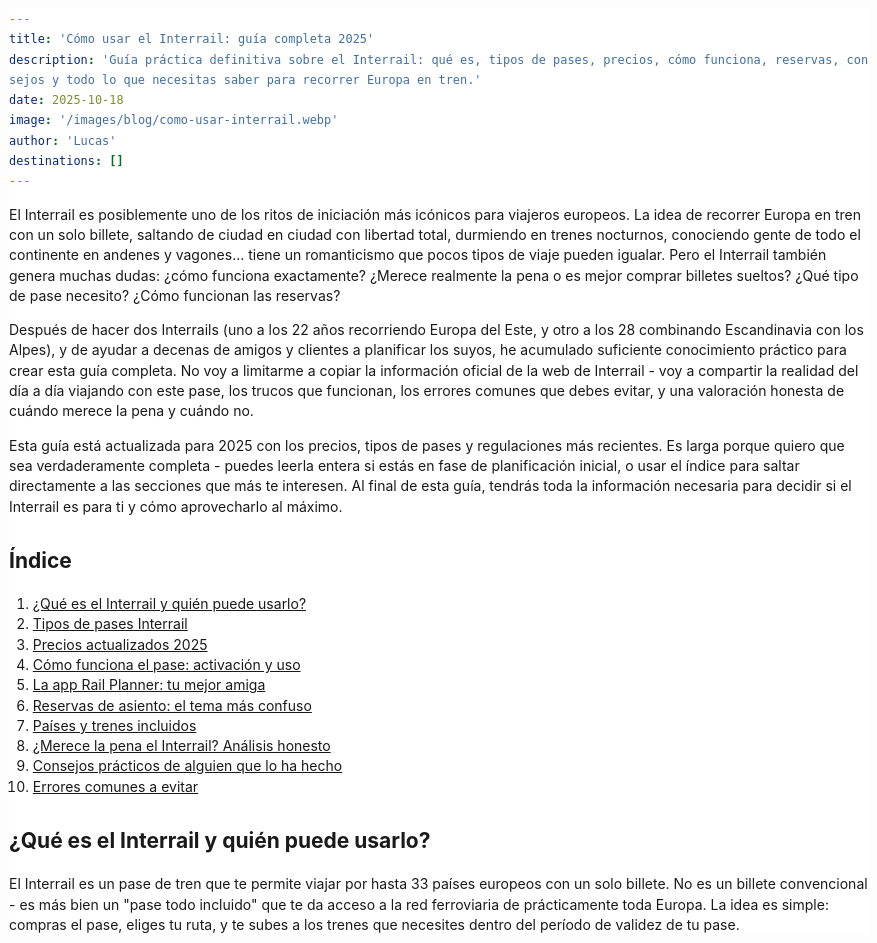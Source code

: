 ```yaml
---
title: 'Cómo usar el Interrail: guía completa 2025'
description: 'Guía práctica definitiva sobre el Interrail: qué es, tipos de pases, precios, cómo funciona, reservas, consejos y todo lo que necesitas saber para recorrer Europa en tren.'
date: 2025-10-18
image: '/images/blog/como-usar-interrail.webp'
author: 'Lucas'
destinations: []
---
```


El Interrail es posiblemente uno de los ritos de iniciación más icónicos para viajeros europeos. La idea de recorrer Europa en tren con un solo billete, saltando de ciudad en ciudad con libertad total, durmiendo en trenes nocturnos, conociendo gente de todo el continente en andenes y vagones... tiene un romanticismo que pocos tipos de viaje pueden igualar. Pero el Interrail también genera muchas dudas: ¿cómo funciona exactamente? ¿Merece realmente la pena o es mejor comprar billetes sueltos? ¿Qué tipo de pase necesito? ¿Cómo funcionan las reservas?

Después de hacer dos Interrails (uno a los 22 años recorriendo Europa del Este, y otro a los 28 combinando Escandinavia con los Alpes), y de ayudar a decenas de amigos y clientes a planificar los suyos, he acumulado suficiente conocimiento práctico para crear esta guía completa. No voy a limitarme a copiar la información oficial de la web de Interrail - voy a compartir la realidad del día a día viajando con este pase, los trucos que funcionan, los errores comunes que debes evitar, y una valoración honesta de cuándo merece la pena y cuándo no.

Esta guía está actualizada para 2025 con los precios, tipos de pases y regulaciones más recientes. Es larga porque quiero que sea verdaderamente completa - puedes leerla entera si estás en fase de planificación inicial, o usar el índice para saltar directamente a las secciones que más te interesen. Al final de esta guía, tendrás toda la información necesaria para decidir si el Interrail es para ti y cómo aprovecharlo al máximo.

## Índice

1. [¿Qué es el Interrail y quién puede usarlo?](#qué-es-el-interrail-y-quién-puede-usarlo)
2. [Tipos de pases Interrail](#tipos-de-pases-interrail)
3. [Precios actualizados 2025](#precios-actualizados-2025)
4. [Cómo funciona el pase: activación y uso](#cómo-funciona-el-pase-activación-y-uso)
5. [La app Rail Planner: tu mejor amiga](#la-app-rail-planner-tu-mejor-amiga)
6. [Reservas de asiento: el tema más confuso](#reservas-de-asiento-el-tema-más-confuso)
7. [Países y trenes incluidos](#países-y-trenes-incluidos)
8. [¿Merece la pena el Interrail? Análisis honesto](#merece-la-pena-el-interrail-análisis-honesto)
9. [Consejos prácticos de alguien que lo ha hecho](#consejos-prácticos-de-alguien-que-lo-ha-hecho)
10. [Errores comunes a evitar](#errores-comunes-a-evitar)

## ¿Qué es el Interrail y quién puede usarlo?

El Interrail es un pase de tren que te permite viajar por hasta 33 países europeos con un solo billete. No es un billete convencional - es más bien un "pase todo incluido" que te da acceso a la red ferroviaria de prácticamente toda Europa. La idea es simple: compras el pase, eliges tu ruta, y te subes a los trenes que necesites dentro del período de validez de tu pase.
